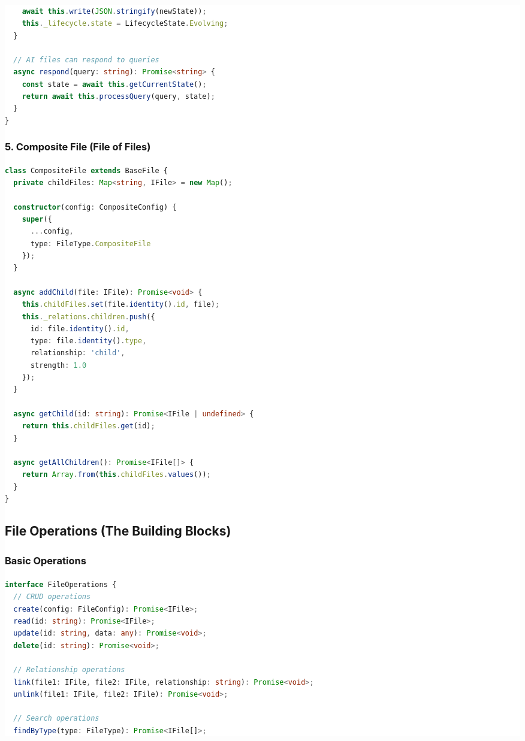 ```typescript
    await this.write(JSON.stringify(newState));
    this._lifecycle.state = LifecycleState.Evolving;
  }

  // AI files can respond to queries
  async respond(query: string): Promise<string> {
    const state = await this.getCurrentState();
    return await this.processQuery(query, state);
  }
}
```

### 5. Composite File (File of Files)

```typescript
class CompositeFile extends BaseFile {
  private childFiles: Map<string, IFile> = new Map();

  constructor(config: CompositeConfig) {
    super({
      ...config,
      type: FileType.CompositeFile
    });
  }

  async addChild(file: IFile): Promise<void> {
    this.childFiles.set(file.identity().id, file);
    this._relations.children.push({
      id: file.identity().id,
      type: file.identity().type,
      relationship: 'child',
      strength: 1.0
    });
  }

  async getChild(id: string): Promise<IFile | undefined> {
    return this.childFiles.get(id);
  }

  async getAllChildren(): Promise<IFile[]> {
    return Array.from(this.childFiles.values());
  }
}
```

## File Operations (The Building Blocks)

### Basic Operations

```typescript
interface FileOperations {
  // CRUD operations
  create(config: FileConfig): Promise<IFile>;
  read(id: string): Promise<IFile>;
  update(id: string, data: any): Promise<void>;
  delete(id: string): Promise<void>;

  // Relationship operations
  link(file1: IFile, file2: IFile, relationship: string): Promise<void>;
  unlink(file1: IFile, file2: IFile): Promise<void>;
  
  // Search operations
  findByType(type: FileType): Promise<IFile[]>;
```